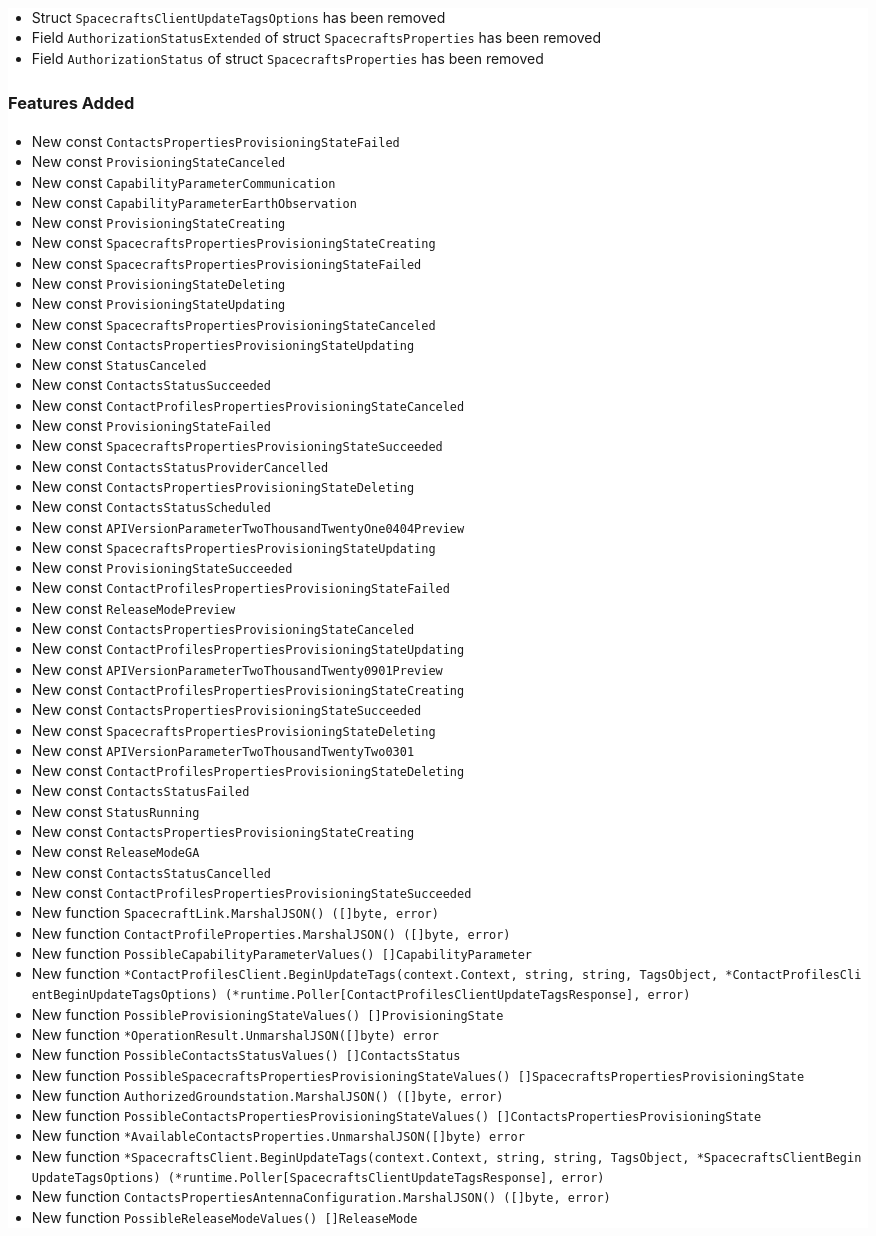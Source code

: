 - Struct `SpacecraftsClientUpdateTagsOptions` has been removed
- Field `AuthorizationStatusExtended` of struct `SpacecraftsProperties` has been removed
- Field `AuthorizationStatus` of struct `SpacecraftsProperties` has been removed

### Features Added

- New const `ContactsPropertiesProvisioningStateFailed`
- New const `ProvisioningStateCanceled`
- New const `CapabilityParameterCommunication`
- New const `CapabilityParameterEarthObservation`
- New const `ProvisioningStateCreating`
- New const `SpacecraftsPropertiesProvisioningStateCreating`
- New const `SpacecraftsPropertiesProvisioningStateFailed`
- New const `ProvisioningStateDeleting`
- New const `ProvisioningStateUpdating`
- New const `SpacecraftsPropertiesProvisioningStateCanceled`
- New const `ContactsPropertiesProvisioningStateUpdating`
- New const `StatusCanceled`
- New const `ContactsStatusSucceeded`
- New const `ContactProfilesPropertiesProvisioningStateCanceled`
- New const `ProvisioningStateFailed`
- New const `SpacecraftsPropertiesProvisioningStateSucceeded`
- New const `ContactsStatusProviderCancelled`
- New const `ContactsPropertiesProvisioningStateDeleting`
- New const `ContactsStatusScheduled`
- New const `APIVersionParameterTwoThousandTwentyOne0404Preview`
- New const `SpacecraftsPropertiesProvisioningStateUpdating`
- New const `ProvisioningStateSucceeded`
- New const `ContactProfilesPropertiesProvisioningStateFailed`
- New const `ReleaseModePreview`
- New const `ContactsPropertiesProvisioningStateCanceled`
- New const `ContactProfilesPropertiesProvisioningStateUpdating`
- New const `APIVersionParameterTwoThousandTwenty0901Preview`
- New const `ContactProfilesPropertiesProvisioningStateCreating`
- New const `ContactsPropertiesProvisioningStateSucceeded`
- New const `SpacecraftsPropertiesProvisioningStateDeleting`
- New const `APIVersionParameterTwoThousandTwentyTwo0301`
- New const `ContactProfilesPropertiesProvisioningStateDeleting`
- New const `ContactsStatusFailed`
- New const `StatusRunning`
- New const `ContactsPropertiesProvisioningStateCreating`
- New const `ReleaseModeGA`
- New const `ContactsStatusCancelled`
- New const `ContactProfilesPropertiesProvisioningStateSucceeded`
- New function `SpacecraftLink.MarshalJSON() ([]byte, error)`
- New function `ContactProfileProperties.MarshalJSON() ([]byte, error)`
- New function `PossibleCapabilityParameterValues() []CapabilityParameter`
- New function `*ContactProfilesClient.BeginUpdateTags(context.Context, string, string, TagsObject, *ContactProfilesClientBeginUpdateTagsOptions) (*runtime.Poller[ContactProfilesClientUpdateTagsResponse], error)`
- New function `PossibleProvisioningStateValues() []ProvisioningState`
- New function `*OperationResult.UnmarshalJSON([]byte) error`
- New function `PossibleContactsStatusValues() []ContactsStatus`
- New function `PossibleSpacecraftsPropertiesProvisioningStateValues() []SpacecraftsPropertiesProvisioningState`
- New function `AuthorizedGroundstation.MarshalJSON() ([]byte, error)`
- New function `PossibleContactsPropertiesProvisioningStateValues() []ContactsPropertiesProvisioningState`
- New function `*AvailableContactsProperties.UnmarshalJSON([]byte) error`
- New function `*SpacecraftsClient.BeginUpdateTags(context.Context, string, string, TagsObject, *SpacecraftsClientBeginUpdateTagsOptions) (*runtime.Poller[SpacecraftsClientUpdateTagsResponse], error)`
- New function `ContactsPropertiesAntennaConfiguration.MarshalJSON() ([]byte, error)`
- New function `PossibleReleaseModeValues() []ReleaseMode`